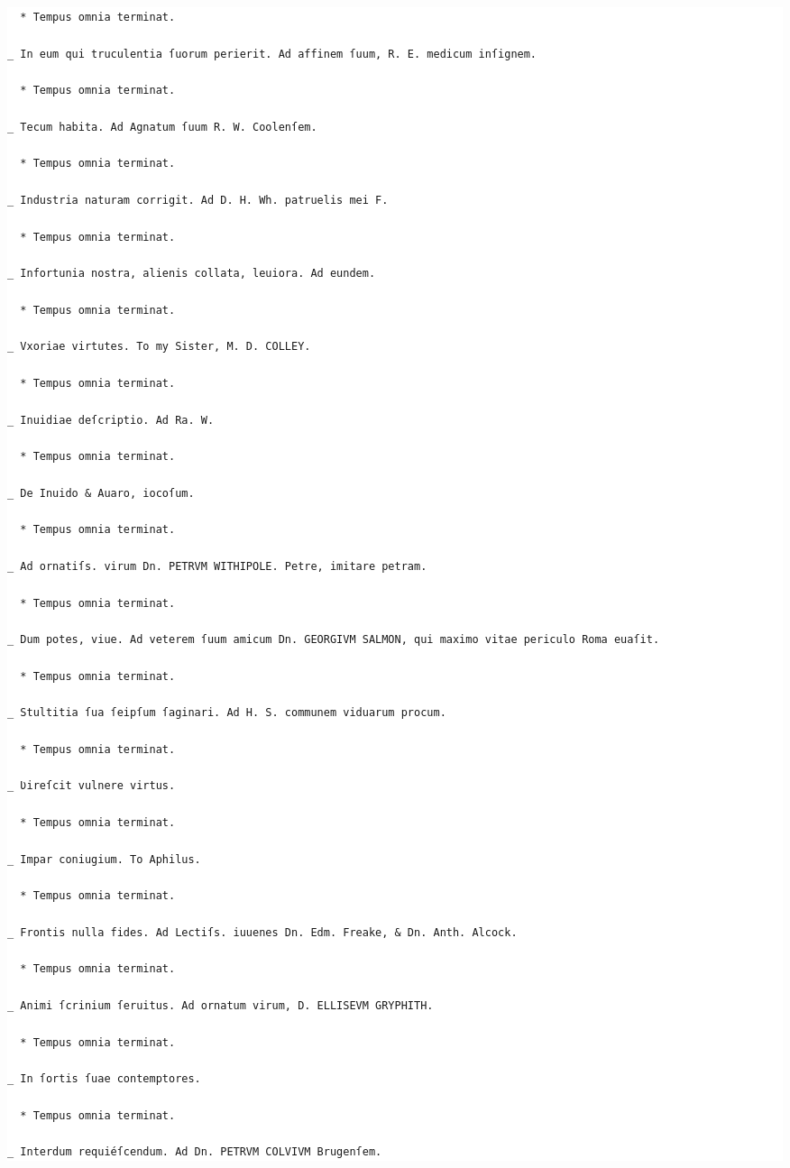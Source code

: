       * Tempus omnia terminat.

    _ In eum qui truculentia ſuorum perierit. Ad affinem ſuum, R. E. medicum inſignem.

      * Tempus omnia terminat.

    _ Tecum habita. Ad Agnatum ſuum R. W. Coolenſem.

      * Tempus omnia terminat.

    _ Industria naturam corrigit. Ad D. H. Wh. patruelis mei F.

      * Tempus omnia terminat.

    _ Infortunia nostra, alienis collata, leuiora. Ad eundem.

      * Tempus omnia terminat.

    _ Vxoriae virtutes. To my Sister, M. D. COLLEY.

      * Tempus omnia terminat.

    _ Inuidiae deſcriptio. Ad Ra. W.

      * Tempus omnia terminat.

    _ De Inuido & Auaro, iocoſum.

      * Tempus omnia terminat.

    _ Ad ornatiſs. virum Dn. PETRVM WITHIPOLE. Petre, imitare petram.

      * Tempus omnia terminat.

    _ Dum potes, viue. Ad veterem ſuum amicum Dn. GEORGIVM SALMON, qui maximo vitae periculo Roma euaſit.

      * Tempus omnia terminat.

    _ Stultitia ſua ſeipſum ſaginari. Ad H. S. communem viduarum procum.

      * Tempus omnia terminat.

    _ Ʋireſcit vulnere virtus.

      * Tempus omnia terminat.

    _ Impar coniugium. To Aphilus.

      * Tempus omnia terminat.

    _ Frontis nulla fides. Ad Lectiſs. iuuenes Dn. Edm. Freake, & Dn. Anth. Alcock.

      * Tempus omnia terminat.

    _ Animi ſcrinium ſeruitus. Ad ornatum virum, D. ELLISEVM GRYPHITH.

      * Tempus omnia terminat.

    _ In ſortis ſuae contemptores.

      * Tempus omnia terminat.

    _ Interdum requiéſcendum. Ad Dn. PETRVM COLVIVM Brugenſem.
